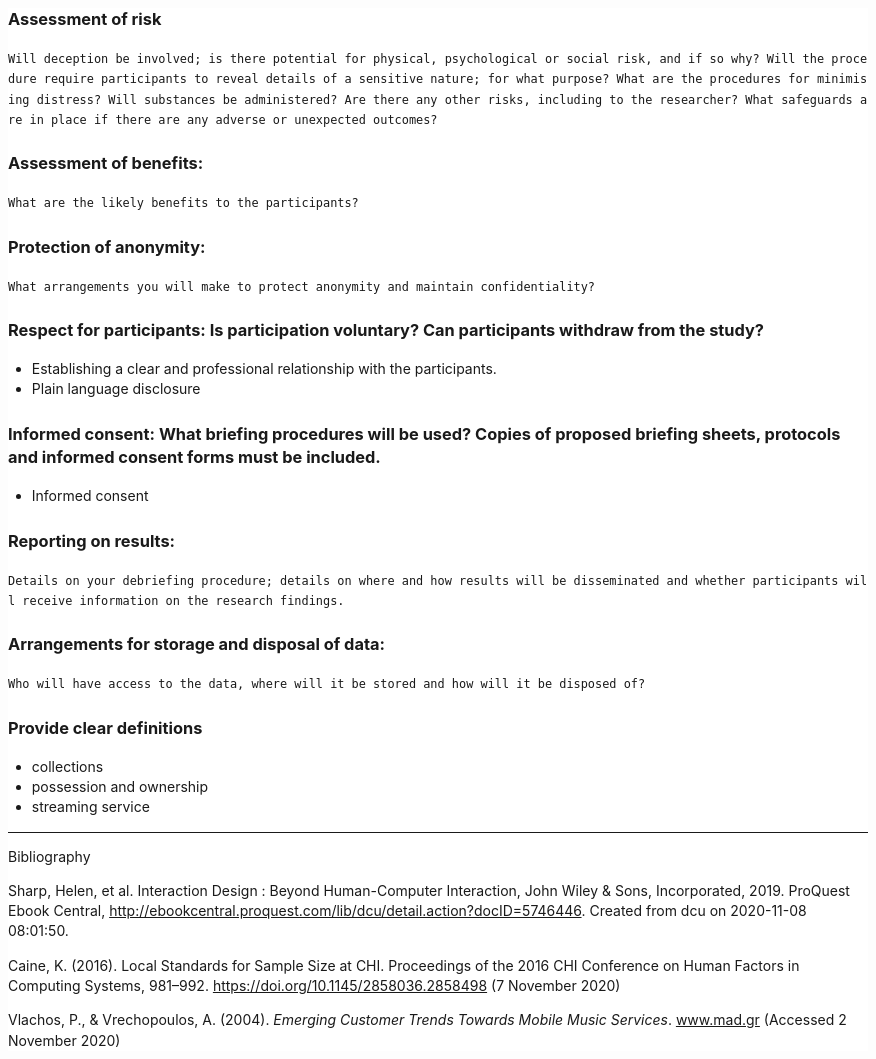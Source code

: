 
### Assessment of risk
 `Will deception be involved; is there potential for physical, psychological or social risk, and if so why? Will the procedure require participants to reveal details of a sensitive nature; for what purpose? What are the procedures for minimising distress? Will substances be administered? Are there any other risks, including to the researcher? What safeguards are in place if there are any adverse or unexpected outcomes?`

### Assessment of benefits: 
`What are the likely benefits to the participants?`

### Protection of anonymity: 
`What arrangements you will make to protect anonymity and maintain confidentiality?`

### Respect for participants: Is participation voluntary? Can participants withdraw from the study?
- Establishing a clear and professional relationship with the participants.
- Plain language disclosure

### Informed consent: What briefing procedures will be used? Copies of proposed briefing sheets, protocols and informed consent forms must be included.
  - Informed consent

### Reporting on results: 
`Details on your debriefing procedure; details on where and how results will be disseminated and whether participants will receive information on the research findings.`

### Arrangements for storage and disposal of data: 
`Who will have access to the data, where will it be stored and how will it be disposed of?`


### Provide clear definitions

- collections
- possession and ownership
- streaming service

___

Bibliography

Sharp, Helen, et al. Interaction Design : Beyond Human-Computer       Interaction, John Wiley & Sons, Incorporated, 2019. ProQuest Ebook Central, http://ebookcentral.proquest.com/lib/dcu/detail.action?docID=5746446.
Created from dcu on 2020-11-08 08:01:50.

Caine, K. (2016). Local Standards for Sample Size at CHI. Proceedings of the 2016 CHI Conference on Human Factors in Computing Systems, 981–992. https://doi.org/10.1145/2858036.2858498 (7 November 2020)

Vlachos, P., & Vrechopoulos, A. (2004). _Emerging Customer Trends Towards Mobile Music Services_. www.mad.gr (Accessed 2 November 2020)
